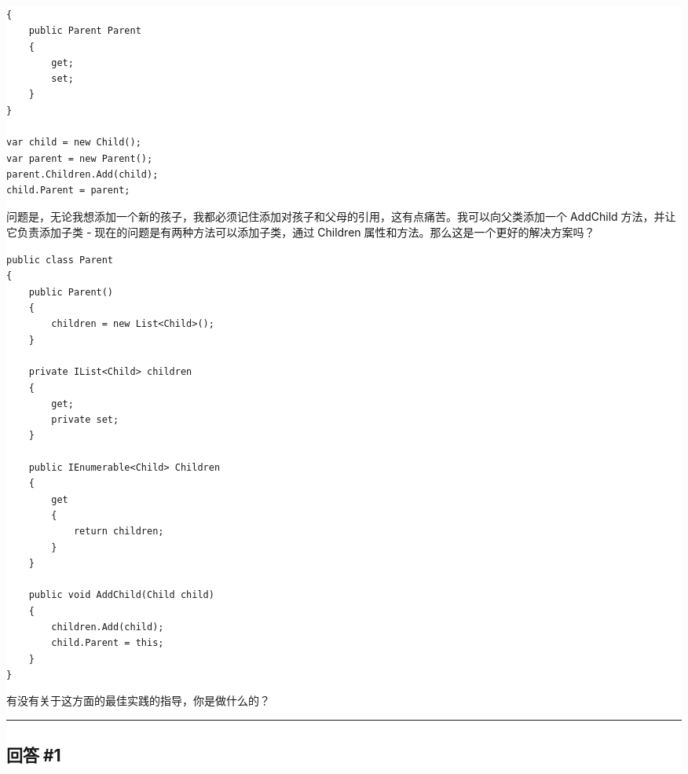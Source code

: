 ```
{
    public Parent Parent
    {
        get;
        set;
    }
}

var child = new Child();
var parent = new Parent();
parent.Children.Add(child);
child.Parent = parent; 
```

问题是，无论我想添加一个新的孩子，我都必须记住添加对孩子和父母的引用，这有点痛苦。我可以向父类添加一个 AddChild 方法，并让它负责添加子类 - 现在的问题是有两种方法可以添加子类，通过 Children 属性和方法。那么这是一个更好的解决方案吗？

```
public class Parent
{
    public Parent()
    {
        children = new List<Child>();
    }

    private IList<Child> children
    {
        get;
        private set;
    }

    public IEnumerable<Child> Children
    {
        get
        {
            return children;
        }
    }

    public void AddChild(Child child)
    {
        children.Add(child);
        child.Parent = this;
    }
} 
```

有没有关于这方面的最佳实践的指导，你是做什么的？

* * *

## 回答 #1

